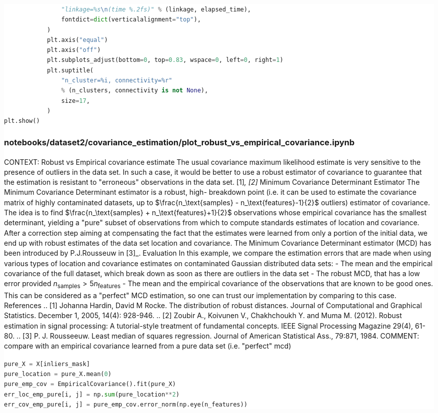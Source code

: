 ```python
                "linkage=%s\n(time %.2fs)" % (linkage, elapsed_time),
                fontdict=dict(verticalalignment="top"),
            )
            plt.axis("equal")
            plt.axis("off")
            plt.subplots_adjust(bottom=0, top=0.83, wspace=0, left=0, right=1)
            plt.suptitle(
                "n_cluster=%i, connectivity=%r"
                % (n_clusters, connectivity is not None),
                size=17,
            )
plt.show()
```

### notebooks/dataset2/covariance_estimation/plot_robust_vs_empirical_covariance.ipynb
CONTEXT:   Robust vs Empirical covariance estimate  The usual covariance maximum likelihood estimate is very sensitive to the presence of outliers in
the data set. In such a case, it would be better to use a robust estimator of covariance to guarantee that the estimation is resistant to "erroneous"
observations in the data set. [1]_, [2]_   Minimum Covariance Determinant Estimator The Minimum Covariance Determinant estimator is a robust, high-
breakdown point (i.e. it can be used to estimate the covariance matrix of highly contaminated datasets, up to $\frac{n_\text{samples} -
n_\text{features}-1}{2}$ outliers) estimator of covariance. The idea is to find $\frac{n_\text{samples} + n_\text{features}+1}{2}$ observations whose
empirical covariance has the smallest determinant, yielding a "pure" subset of observations from which to compute standards estimates of location and
covariance. After a correction step aiming at compensating the fact that the estimates were learned from only a portion of the initial data, we end up
with robust estimates of the data set location and covariance.  The Minimum Covariance Determinant estimator (MCD) has been introduced by P.J.Rousseuw
in [3]_.   Evaluation In this example, we compare the estimation errors that are made when using various types of location and covariance estimates on
contaminated Gaussian distributed data sets:  - The mean and the empirical covariance of the full dataset, which break   down as soon as there are
outliers in the data set - The robust MCD, that has a low error provided   $n_\text{samples} > 5n_\text{features}$ - The mean and the empirical
covariance of the observations that are known   to be good ones. This can be considered as a "perfect" MCD estimation,   so one can trust our
implementation by comparing to this case.    References .. [1] Johanna Hardin, David M Rocke. The distribution of robust distances.     Journal of
Computational and Graphical Statistics. December 1, 2005,     14(4): 928-946. .. [2] Zoubir A., Koivunen V., Chakhchoukh Y. and Muma M. (2012). Robust
estimation in signal processing: A tutorial-style treatment of     fundamental concepts. IEEE Signal Processing Magazine 29(4), 61-80. .. [3] P. J.
Rousseeuw. Least median of squares regression. Journal of American     Statistical Ass., 79:871, 1984.  COMMENT: compare with an empirical covariance
learned from a pure data set (i.e. "perfect" mcd)
```python
pure_X = X[inliers_mask]
pure_location = pure_X.mean(0)
pure_emp_cov = EmpiricalCovariance().fit(pure_X)
err_loc_emp_pure[i, j] = np.sum(pure_location**2)
err_cov_emp_pure[i, j] = pure_emp_cov.error_norm(np.eye(n_features))
```
